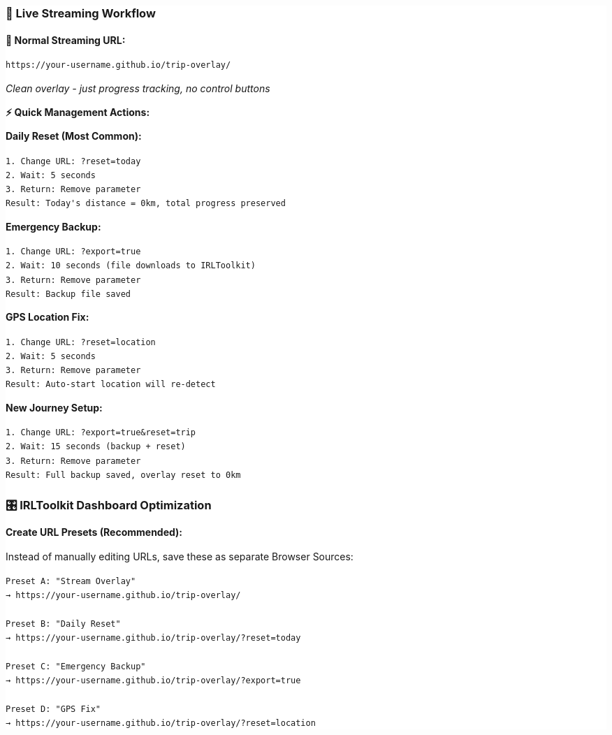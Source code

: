 ### **📱 Live Streaming Workflow**

**🎯 Normal Streaming URL:**

```
https://your-username.github.io/trip-overlay/
```

_Clean overlay - just progress tracking, no control buttons_

**⚡ Quick Management Actions:**

**Daily Reset (Most Common):**

```
1. Change URL: ?reset=today
2. Wait: 5 seconds
3. Return: Remove parameter
Result: Today's distance = 0km, total progress preserved
```

**Emergency Backup:**

```
1. Change URL: ?export=true
2. Wait: 10 seconds (file downloads to IRLToolkit)
3. Return: Remove parameter
Result: Backup file saved
```

**GPS Location Fix:**

```
1. Change URL: ?reset=location
2. Wait: 5 seconds
3. Return: Remove parameter
Result: Auto-start location will re-detect
```

**New Journey Setup:**

```
1. Change URL: ?export=true&reset=trip
2. Wait: 15 seconds (backup + reset)
3. Return: Remove parameter
Result: Full backup saved, overlay reset to 0km
```

### **🎛️ IRLToolkit Dashboard Optimization**

**Create URL Presets (Recommended):**

Instead of manually editing URLs, save these as separate Browser Sources:

```
Preset A: "Stream Overlay"
→ https://your-username.github.io/trip-overlay/

Preset B: "Daily Reset"
→ https://your-username.github.io/trip-overlay/?reset=today

Preset C: "Emergency Backup"
→ https://your-username.github.io/trip-overlay/?export=true

Preset D: "GPS Fix"
→ https://your-username.github.io/trip-overlay/?reset=location
```
